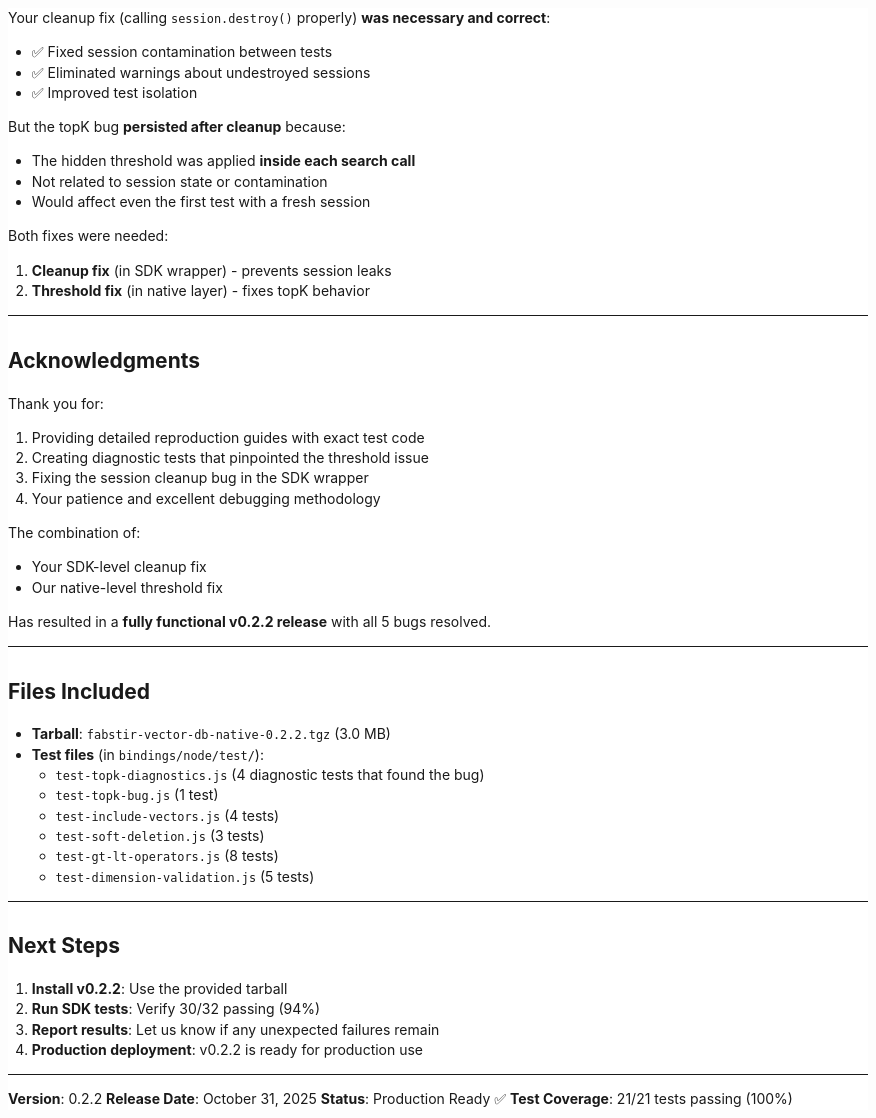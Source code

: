 Your cleanup fix (calling `session.destroy()` properly) **was necessary and correct**:
- ✅ Fixed session contamination between tests
- ✅ Eliminated warnings about undestroyed sessions
- ✅ Improved test isolation

But the topK bug **persisted after cleanup** because:
- The hidden threshold was applied **inside each search call**
- Not related to session state or contamination
- Would affect even the first test with a fresh session

Both fixes were needed:
1. **Cleanup fix** (in SDK wrapper) - prevents session leaks
2. **Threshold fix** (in native layer) - fixes topK behavior

---

## Acknowledgments

Thank you for:
1. Providing detailed reproduction guides with exact test code
2. Creating diagnostic tests that pinpointed the threshold issue
3. Fixing the session cleanup bug in the SDK wrapper
4. Your patience and excellent debugging methodology

The combination of:
- Your SDK-level cleanup fix
- Our native-level threshold fix

Has resulted in a **fully functional v0.2.2 release** with all 5 bugs resolved.

---

## Files Included

- **Tarball**: `fabstir-vector-db-native-0.2.2.tgz` (3.0 MB)
- **Test files** (in `bindings/node/test/`):
  - `test-topk-diagnostics.js` (4 diagnostic tests that found the bug)
  - `test-topk-bug.js` (1 test)
  - `test-include-vectors.js` (4 tests)
  - `test-soft-deletion.js` (3 tests)
  - `test-gt-lt-operators.js` (8 tests)
  - `test-dimension-validation.js` (5 tests)

---

## Next Steps

1. **Install v0.2.2**: Use the provided tarball
2. **Run SDK tests**: Verify 30/32 passing (94%)
3. **Report results**: Let us know if any unexpected failures remain
4. **Production deployment**: v0.2.2 is ready for production use

---

**Version**: 0.2.2
**Release Date**: October 31, 2025
**Status**: Production Ready ✅
**Test Coverage**: 21/21 tests passing (100%)

